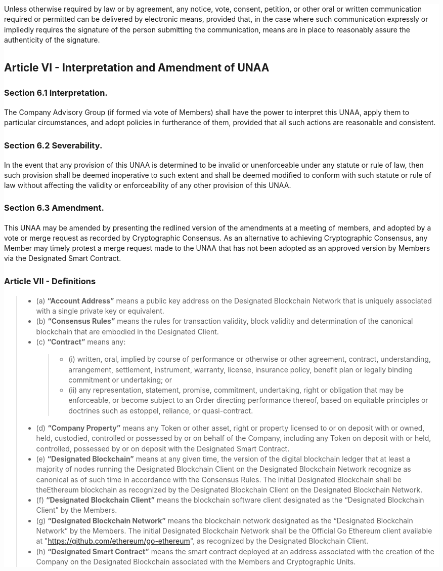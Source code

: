 Unless otherwise required by law or by agreement, any notice, vote, consent, petition, or other oral or written communication required or permitted can be delivered by electronic means, provided that, in the case where such communication expressly or impliedly requires the signature of the person submitting the communication, means are in place to reasonably assure the authenticity of the signature.

## Article VI - Interpretation and Amendment of UNAA

### Section 6.1 Interpretation.

The Company Advisory Group (if formed via vote of Members) shall have the power to interpret this UNAA, apply them to particular circumstances, and adopt policies in furtherance of them, provided that all such actions are reasonable and consistent.

### Section 6.2 Severability.

In the event that any provision of this UNAA is determined to be invalid or unenforceable under any statute or rule of law, then such provision shall be deemed inoperative to such extent and shall be deemed modified to conform with such statute or rule of law without affecting the validity or enforceability of any other provision of this UNAA.

### Section 6.3 Amendment.

This UNAA may be amended by presenting the redlined version of the amendments at a meeting of members, and adopted by a vote or merge request as recorded by Cryptographic Consensus. As an alternative to achieving Cryptographic Consensus, any Member may timely protest a merge request made to the UNAA that has not been adopted as an approved version by Members via the Designated Smart Contract.

### Article VII - Definitions

> - (a) **“Account Address”** means a public key address on the Designated Blockchain Network that is uniquely associated with a single private key or equivalent.
> - (b) **“Consensus Rules”** means the rules for transaction validity, block validity and determination of the canonical blockchain that are embodied in the Designated Client.
> - (c) **“Contract”** means any:
>   > - (i) written, oral, implied by course of performance or otherwise or other agreement, contract, understanding, arrangement, settlement, instrument, warranty, license, insurance policy, benefit plan or legally binding commitment or undertaking; or
>   > - (ii) any representation, statement, promise, commitment, undertaking, right or obligation that may be enforceable, or become subject to an Order directing performance thereof, based on equitable principles or doctrines such as estoppel, reliance, or quasi-contract.
> - (d) **“Company Property”** means any Token or other asset, right or property licensed to or on deposit with or owned, held, custodied, controlled or possessed by or on behalf of the Company, including any Token on deposit with or held, controlled, possessed by or on deposit with the Designated Smart Contract.
> - (e) **“Designated Blockchain”** means at any given time, the version of the digital blockchain ledger that at least a majority of nodes running the Designated Blockchain Client on the Designated Blockchain Network recognize as canonical as of such time in accordance with the Consensus Rules. The initial Designated Blockchain shall be theEthereum blockchain as recognized by the Designated Blockchain Client on the Designated Blockchain Network.
> - (f) **“Designated Blockchain Client”** means the blockchain software client designated as the “Designated Blockchain Client” by the Members.
> - (g) **“Designated Blockchain Network”** means the blockchain network designated as the “Designated Blockchain Network” by the Members. The initial Designated Blockchain Network shall be the Official Go Ethereum client available at "https://github.com/ethereum/go-ethereum", as recognized by the Designated Blockchain Client.
> - (h) **“Designated Smart Contract”** means the smart contract deployed at an address associated with the creation of the Company on the Designated Blockchain associated with the Members and Cryptographic Units.